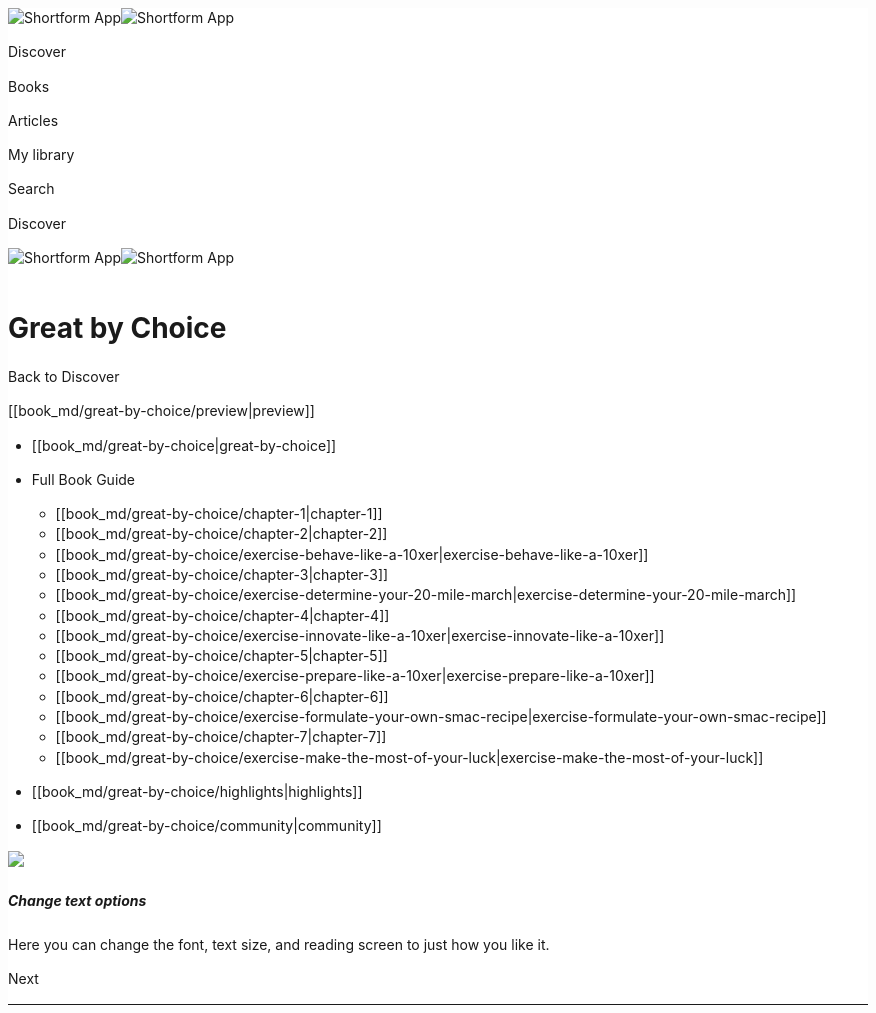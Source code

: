 ![Shortform App](/img/logo.36a2399e.svg)![Shortform App](/img/logo-dark.70c1b072.svg)

Discover

Books

Articles

My library

Search

Discover

![Shortform App](/img/logo.36a2399e.svg)![Shortform App](/img/logo-dark.70c1b072.svg)

# Great by Choice

Back to Discover

[[book_md/great-by-choice/preview|preview]]

  * [[book_md/great-by-choice|great-by-choice]]
  * Full Book Guide

    * [[book_md/great-by-choice/chapter-1|chapter-1]]
    * [[book_md/great-by-choice/chapter-2|chapter-2]]
    * [[book_md/great-by-choice/exercise-behave-like-a-10xer|exercise-behave-like-a-10xer]]
    * [[book_md/great-by-choice/chapter-3|chapter-3]]
    * [[book_md/great-by-choice/exercise-determine-your-20-mile-march|exercise-determine-your-20-mile-march]]
    * [[book_md/great-by-choice/chapter-4|chapter-4]]
    * [[book_md/great-by-choice/exercise-innovate-like-a-10xer|exercise-innovate-like-a-10xer]]
    * [[book_md/great-by-choice/chapter-5|chapter-5]]
    * [[book_md/great-by-choice/exercise-prepare-like-a-10xer|exercise-prepare-like-a-10xer]]
    * [[book_md/great-by-choice/chapter-6|chapter-6]]
    * [[book_md/great-by-choice/exercise-formulate-your-own-smac-recipe|exercise-formulate-your-own-smac-recipe]]
    * [[book_md/great-by-choice/chapter-7|chapter-7]]
    * [[book_md/great-by-choice/exercise-make-the-most-of-your-luck|exercise-make-the-most-of-your-luck]]
  * [[book_md/great-by-choice/highlights|highlights]]
  * [[book_md/great-by-choice/community|community]]



![](/img/tutorial-fonts.175b2111.svg)

##### Change text options

Here you can change the font, text size, and reading screen to just how you like it. 

Next

  *   *   *   *   * 
